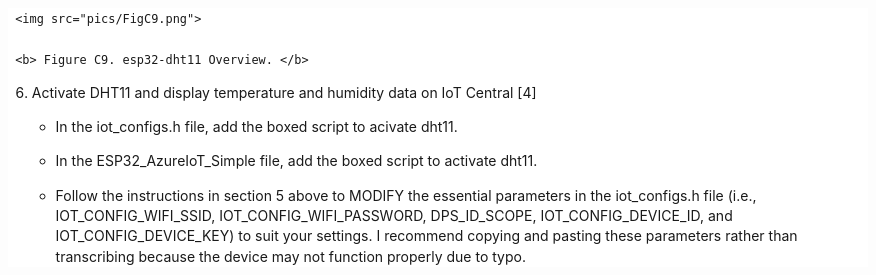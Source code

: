      <img src="pics/FigC9.png">
     
     <b> Figure C9. esp32-dht11 Overview. </b>

6. Activate DHT11 and display temperature and humidity data on IoT Central [4]
   
   - In the iot_configs.h file, add the boxed script to acivate dht11.
   
   - In the ESP32_AzureIoT_Simple file, add the boxed script to activate dht11.
   
   - Follow the instructions in section 5 above to MODIFY the essential parameters in the iot_configs.h file (i.e., IOT_CONFIG_WIFI_SSID, IOT_CONFIG_WIFI_PASSWORD, DPS_ID_SCOPE, IOT_CONFIG_DEVICE_ID, and IOT_CONFIG_DEVICE_KEY) to suit your settings. I recommend copying and pasting these parameters rather than transcribing because the device may not function properly due to typo.
   